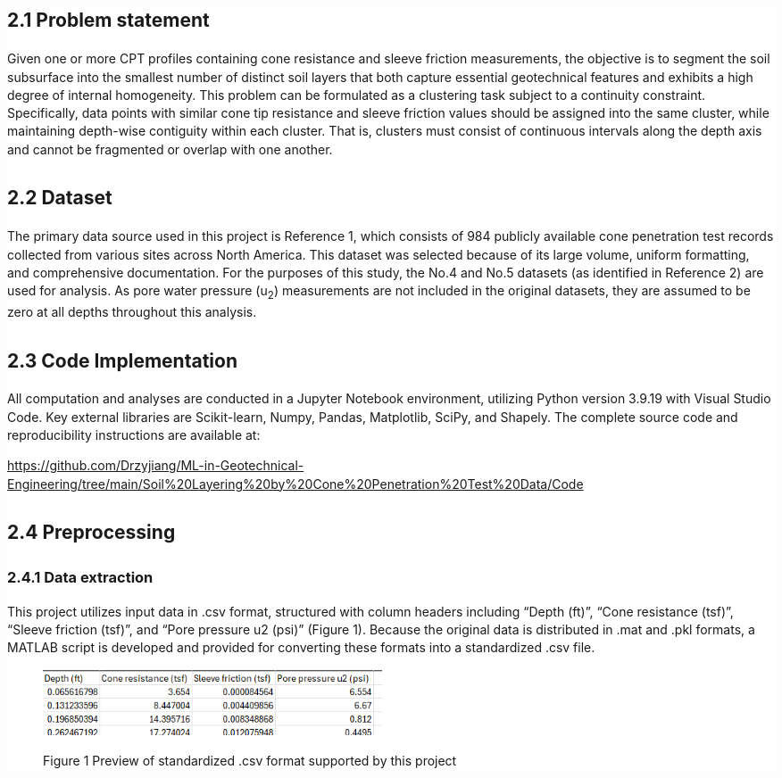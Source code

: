 ## 2.1 Problem statement

Given one or more CPT profiles containing cone resistance and sleeve
friction measurements, the objective is to segment the soil subsurface
into the smallest number of distinct soil layers that both capture
essential geotechnical features and exhibits a high degree of internal
homogeneity. This problem can be formulated as a clustering task subject
to a continuity constraint. Specifically, data points with similar cone
tip resistance and sleeve friction values should be assigned into the
same cluster, while maintaining depth-wise contiguity within each
cluster. That is, clusters must consist of continuous intervals along
the depth axis and cannot be fragmented or overlap with one another.

## 2.2 Dataset 

The primary data source used in this project is Reference 1, which
consists of 984 publicly available cone penetration test records
collected from various sites across North America. This dataset was
selected because of its large volume, uniform formatting, and
comprehensive documentation. For the purposes of this study, the No.4
and No.5 datasets (as identified in Reference 2) are used for analysis.
As pore water pressure (u<sub>2</sub>) measurements are not included in
the original datasets, they are assumed to be zero at all depths
throughout this analysis.

## 2.3 Code Implementation

All computation and analyses are conducted in a Jupyter Notebook
environment, utilizing Python version 3.9.19 with Visual Studio Code.
Key external libraries are Scikit-learn, Numpy, Pandas, Matplotlib,
SciPy, and Shapely. The complete source code and reproducibility
instructions are available at:

<https://github.com/Drzyjiang/ML-in-Geotechnical-Engineering/tree/main/Soil%20Layering%20by%20Cone%20Penetration%20Test%20Data/Code>

## 2.4 Preprocessing

### 2.4.1 Data extraction

This project utilizes input data in .csv format, structured with column
headers including “Depth (ft)”, “Cone resistance (tsf)”, “Sleeve
friction (tsf)”, and “Pore pressure u2 (psi)” (Figure 1). Because the
original data is distributed in .mat and .pkl formats, a MATLAB script
is developed and provided for converting these formats into a
standardized .csv file.

<figure>
<img src="./media/image1.png"
style="width:3.95947in;height:0.76481in" />
<figcaption><p>Figure 1 Preview of standardized .csv format supported by
this project</p></figcaption>
</figure>

